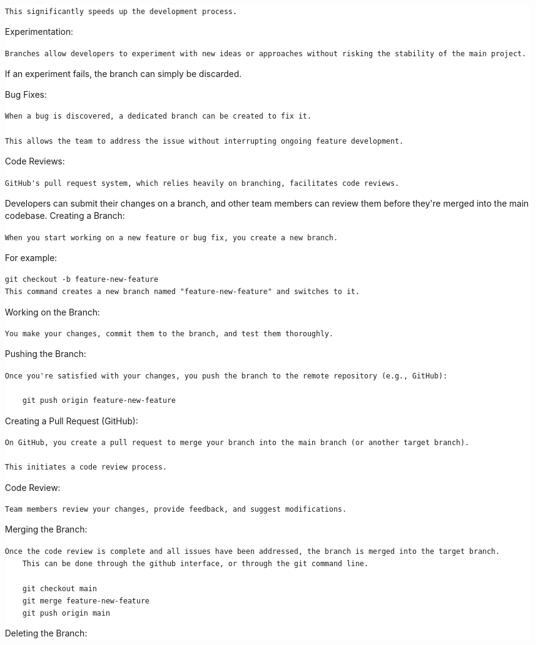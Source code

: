    This significantly speeds up the development process.

Experimentation:

    Branches allow developers to experiment with new ideas or approaches without risking the stability of the main project.

If an experiment fails, the branch can simply be discarded.

Bug Fixes:

    When a bug is discovered, a dedicated branch can be created to fix it.

    This allows the team to address the issue without interrupting ongoing feature development.

Code Reviews:

    GitHub's pull request system, which relies heavily on branching, facilitates code reviews.

Developers can submit their changes on a branch, and other team members can review them before they're merged into the main codebase.
Creating a Branch:

    When you start working on a new feature or bug fix, you create a new branch.

For example:

    git checkout -b feature-new-feature
    This command creates a new branch named "feature-new-feature" and switches to it.

Working on the Branch:

    You make your changes, commit them to the branch, and test them thoroughly.

Pushing the Branch:

    Once you're satisfied with your changes, you push the branch to the remote repository (e.g., GitHub):

        git push origin feature-new-feature

Creating a Pull Request (GitHub):

    On GitHub, you create a pull request to merge your branch into the main branch (or another target branch).

    This initiates a code review process.

Code Review:

    Team members review your changes, provide feedback, and suggest modifications.

Merging the Branch:

    Once the code review is complete and all issues have been addressed, the branch is merged into the target branch.
        This can be done through the github interface, or through the git command line.

        git checkout main
        git merge feature-new-feature
        git push origin main

Deleting the Branch:
